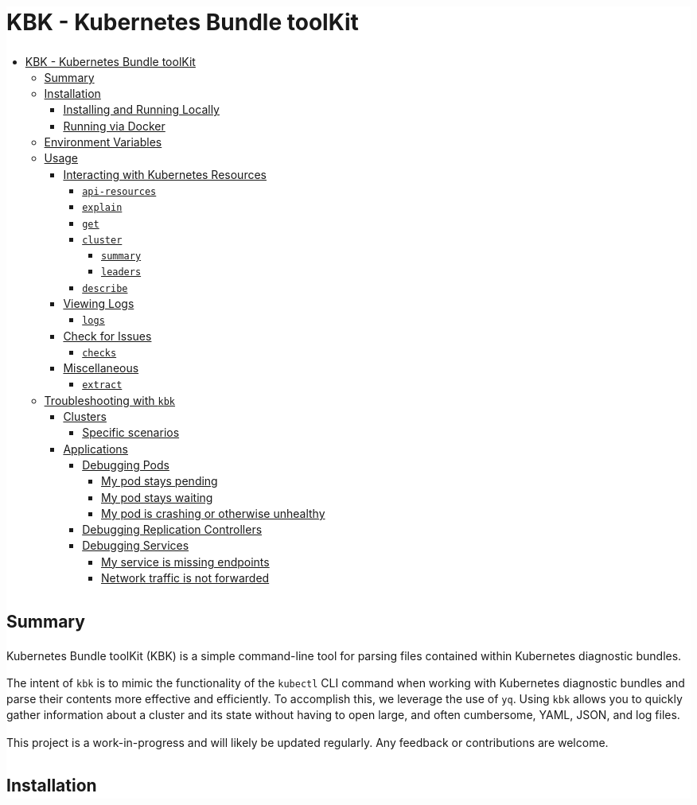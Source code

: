 # KBK - Kubernetes Bundle toolKit

- [KBK - Kubernetes Bundle toolKit](#kbk---kubernetes-bundle-toolkit)
  - [Summary](#summary)
  - [Installation](#installation)
    - [Installing and Running Locally](#installing-and-running-locally)
    - [Running via Docker](#running-via-docker)
  - [Environment Variables](#environment-variables)
  - [Usage](#usage)
    - [Interacting with Kubernetes Resources](#interacting-with-kubernetes-resources)
      - [`api-resources`](#api-resources)
      - [`explain`](#explain)
      - [`get`](#get)
      - [`cluster`](#cluster)
        - [`summary`](#summary)
        - [`leaders`](#leaders)
      - [`describe`](#describe)
    - [Viewing Logs](#viewing-logs)
      - [`logs`](#logs)
    - [Check for Issues](#check-for-issues)
      - [`checks`](#checks)
    - [Miscellaneous](#miscellaneous)
      - [`extract`](#extract)
  - [Troubleshooting with `kbk`](#troubleshooting-with-kbk)
    - [Clusters](#clusters)
      - [Specific scenarios](#specific-scenarios)
    - [Applications](#applications)
      - [Debugging Pods](#debugging-pods)
        - [My pod stays pending](#my-pod-stays-pending)
        - [My pod stays waiting](#my-pod-stays-waiting)
        - [My pod is crashing or otherwise unhealthy](#my-pod-is-crashing-or-otherwise-unhealthy)
      - [Debugging Replication Controllers](#debugging-replication-controllers)
      - [Debugging Services](#debugging-services)
        - [My service is missing endpoints](#my-service-is-missing-endpoints)
        - [Network traffic is not forwarded](#network-traffic-is-not-forwarded)

## Summary

Kubernetes Bundle toolKit (KBK) is a simple command-line tool for parsing files contained within Kubernetes diagnostic bundles.

The intent of `kbk` is to mimic the functionality of the `kubectl` CLI command when working with Kubernetes diagnostic bundles and parse their contents more effective and efficiently. To accomplish this, we leverage the use of `yq`. Using `kbk` allows you to quickly gather information about a cluster and its state without having to open large, and often cumbersome, YAML, JSON, and log files.

This project is a work-in-progress and will likely be updated regularly. Any feedback or contributions are welcome.

## Installation
